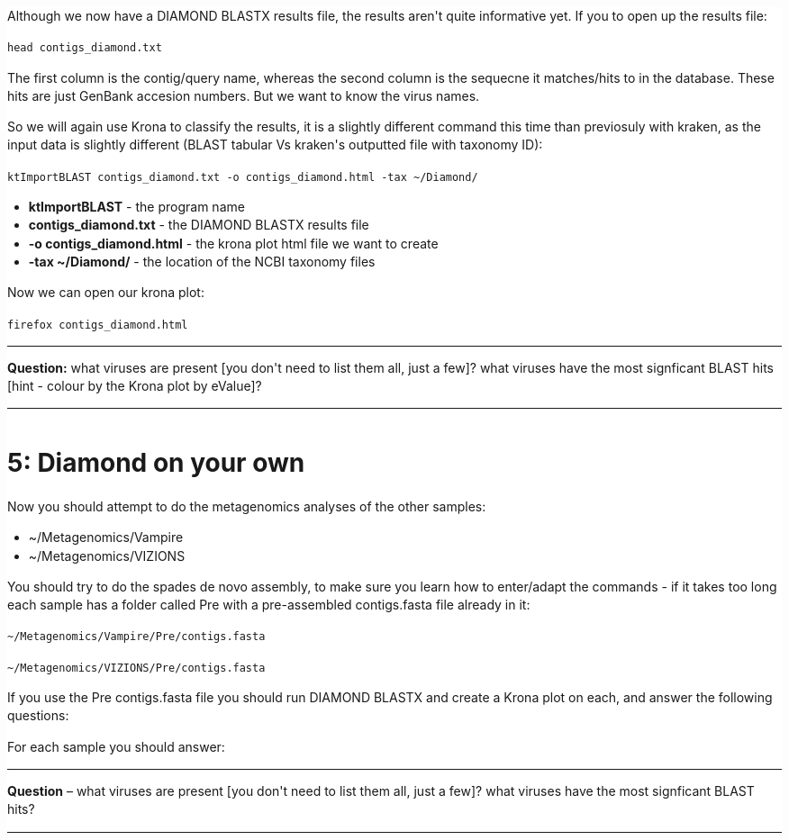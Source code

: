 Although we now have a DIAMOND BLASTX results file, the results aren't quite informative yet. If you to open up the results file:

```
head contigs_diamond.txt 
```

The first column is the contig/query name, whereas the second column is the sequecne it matches/hits to in the database. These hits are just GenBank accesion numbers. But we want to know the virus names.

So we will again use Krona to classify the results, it is a slightly different command this time than previosuly with kraken, as the input data is slightly different (BLAST tabular Vs kraken's outputted file with taxonomy ID):

```
ktImportBLAST contigs_diamond.txt -o contigs_diamond.html -tax ~/Diamond/
```
* **ktImportBLAST** - the program name  
* **contigs_diamond.txt** - the DIAMOND BLASTX results file
* **-o contigs_diamond.html** - the krona plot html file we want to create
* **-tax ~/Diamond/** - the location of the NCBI taxonomy files   

Now we can open our krona plot:

```
firefox contigs_diamond.html
```

***

**Question:** what viruses are present [you don't need to list them all, just a few]? what viruses have the most signficant BLAST hits [hint - colour by the Krona plot by eValue]?

***

# 5: Diamond on your own

Now you should attempt to do the metagenomics analyses of the other samples:

* ~/Metagenomics/Vampire
* ~/Metagenomics/VIZIONS

You should try to do the spades de novo assembly, to make sure you learn how to enter/adapt the commands - if it takes too long each sample has a folder called Pre with a pre-assembled contigs.fasta file already in it:

```
~/Metagenomics/Vampire/Pre/contigs.fasta
```

```
~/Metagenomics/VIZIONS/Pre/contigs.fasta
```

If you use the Pre contigs.fasta file you should run DIAMOND BLASTX and create a Krona plot on each, and answer the following questions:

For each sample you should answer:

***

**Question** – what viruses are present [you don't need to list them all, just a few]? what viruses have the most signficant BLAST hits?

***

